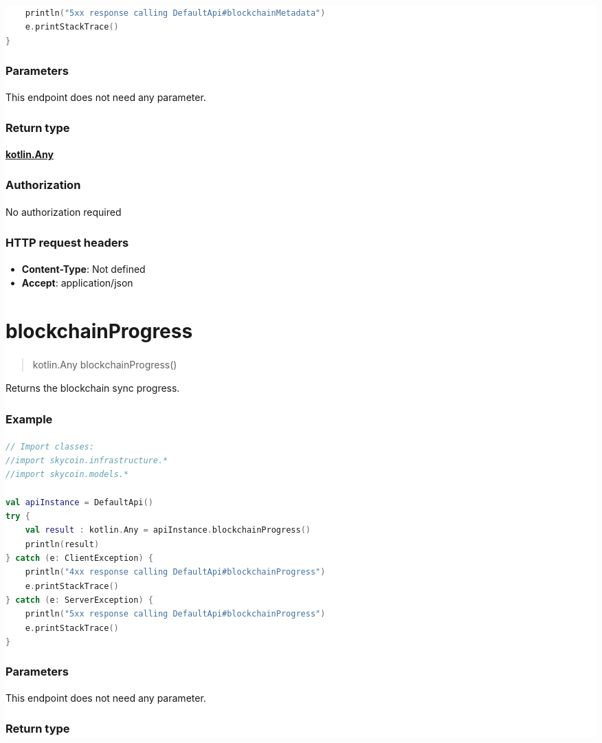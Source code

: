 ```kotlin
    println("5xx response calling DefaultApi#blockchainMetadata")
    e.printStackTrace()
}
```

### Parameters
This endpoint does not need any parameter.

### Return type

[**kotlin.Any**](kotlin.Any.md)

### Authorization

No authorization required

### HTTP request headers

 - **Content-Type**: Not defined
 - **Accept**: application/json

<a name="blockchainProgress"></a>
# **blockchainProgress**
> kotlin.Any blockchainProgress()

Returns the blockchain sync progress.

### Example
```kotlin
// Import classes:
//import skycoin.infrastructure.*
//import skycoin.models.*

val apiInstance = DefaultApi()
try {
    val result : kotlin.Any = apiInstance.blockchainProgress()
    println(result)
} catch (e: ClientException) {
    println("4xx response calling DefaultApi#blockchainProgress")
    e.printStackTrace()
} catch (e: ServerException) {
    println("5xx response calling DefaultApi#blockchainProgress")
    e.printStackTrace()
}
```

### Parameters
This endpoint does not need any parameter.

### Return type
